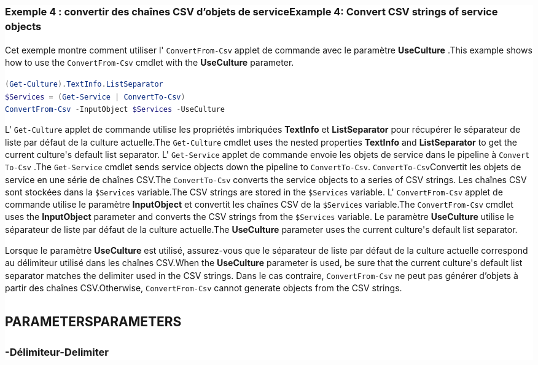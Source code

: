 ### <span data-ttu-id="e7444-138">Exemple 4 : convertir des chaînes CSV d’objets de service</span><span class="sxs-lookup"><span data-stu-id="e7444-138">Example 4: Convert CSV strings of service objects</span></span>

<span data-ttu-id="e7444-139">Cet exemple montre comment utiliser l' `ConvertFrom-Csv` applet de commande avec le paramètre **UseCulture** .</span><span class="sxs-lookup"><span data-stu-id="e7444-139">This example shows how to use the `ConvertFrom-Csv` cmdlet with the **UseCulture** parameter.</span></span>

```powershell
(Get-Culture).TextInfo.ListSeparator
$Services = (Get-Service | ConvertTo-Csv)
ConvertFrom-Csv -InputObject $Services -UseCulture
```

<span data-ttu-id="e7444-140">L' `Get-Culture` applet de commande utilise les propriétés imbriquées **TextInfo** et **ListSeparator** pour récupérer le séparateur de liste par défaut de la culture actuelle.</span><span class="sxs-lookup"><span data-stu-id="e7444-140">The `Get-Culture` cmdlet uses the nested properties **TextInfo** and **ListSeparator** to get the current culture's default list separator.</span></span> <span data-ttu-id="e7444-141">L' `Get-Service` applet de commande envoie les objets de service dans le pipeline à `ConvertTo-Csv` .</span><span class="sxs-lookup"><span data-stu-id="e7444-141">The `Get-Service` cmdlet sends service objects down the pipeline to `ConvertTo-Csv`.</span></span> <span data-ttu-id="e7444-142">`ConvertTo-Csv`Convertit les objets de service en une série de chaînes CSV.</span><span class="sxs-lookup"><span data-stu-id="e7444-142">The `ConvertTo-Csv` converts the service objects to a series of CSV strings.</span></span> <span data-ttu-id="e7444-143">Les chaînes CSV sont stockées dans la `$Services` variable.</span><span class="sxs-lookup"><span data-stu-id="e7444-143">The CSV strings are stored in the `$Services` variable.</span></span> <span data-ttu-id="e7444-144">L' `ConvertFrom-Csv` applet de commande utilise le paramètre **InputObject** et convertit les chaînes CSV de la `$Services` variable.</span><span class="sxs-lookup"><span data-stu-id="e7444-144">The `ConvertFrom-Csv` cmdlet uses the **InputObject** parameter and converts the CSV strings from the `$Services` variable.</span></span> <span data-ttu-id="e7444-145">Le paramètre **UseCulture** utilise le séparateur de liste par défaut de la culture actuelle.</span><span class="sxs-lookup"><span data-stu-id="e7444-145">The **UseCulture** parameter uses the current culture's default list separator.</span></span>

<span data-ttu-id="e7444-146">Lorsque le paramètre **UseCulture** est utilisé, assurez-vous que le séparateur de liste par défaut de la culture actuelle correspond au délimiteur utilisé dans les chaînes CSV.</span><span class="sxs-lookup"><span data-stu-id="e7444-146">When the **UseCulture** parameter is used, be sure that the current culture's default list separator matches the delimiter used in the CSV strings.</span></span> <span data-ttu-id="e7444-147">Dans le cas contraire, `ConvertFrom-Csv` ne peut pas générer d’objets à partir des chaînes CSV.</span><span class="sxs-lookup"><span data-stu-id="e7444-147">Otherwise, `ConvertFrom-Csv` cannot generate objects from the CSV strings.</span></span>

## <span data-ttu-id="e7444-148">PARAMETERS</span><span class="sxs-lookup"><span data-stu-id="e7444-148">PARAMETERS</span></span>

### <span data-ttu-id="e7444-149">-Délimiteur</span><span class="sxs-lookup"><span data-stu-id="e7444-149">-Delimiter</span></span>
